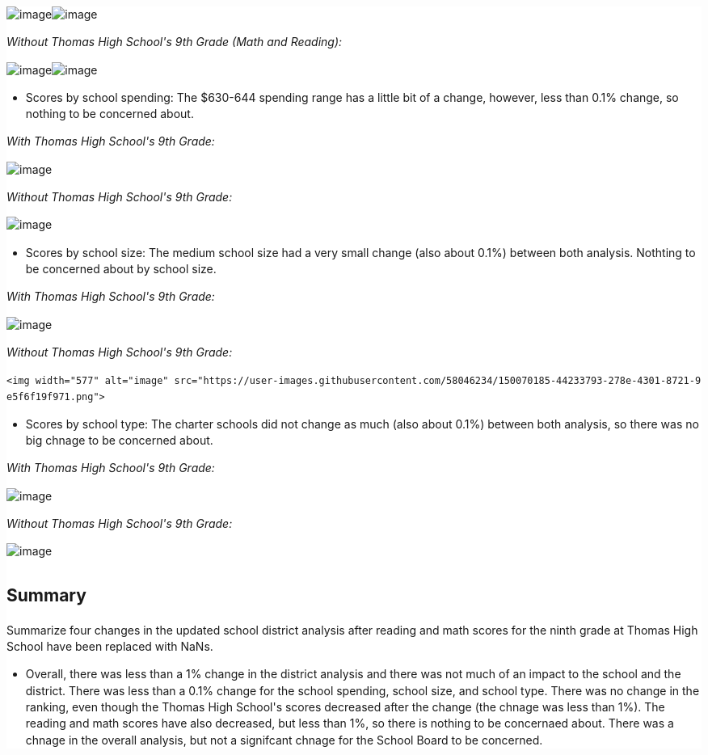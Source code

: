   <img width="239" alt="image" src="https://user-images.githubusercontent.com/58046234/150069218-fe19e658-2d3e-46b9-ae9e-7ea6ab0ff6bd.png"><img width="250" alt="image" src="https://user-images.githubusercontent.com/58046234/150069292-fe5fb8dd-5fa8-43ff-97da-45f04250a314.png">
  
  *Without Thomas High School's 9th Grade (Math and Reading):*
  
  <img width="255" alt="image" src="https://user-images.githubusercontent.com/58046234/150069429-89c2a9e4-003d-466a-8439-31a7c9c31373.png"><img width="236" alt="image" src="https://user-images.githubusercontent.com/58046234/150069563-6a37e011-af81-499f-971d-39c9404743d5.png">
  - Scores by school spending: The $630-644 spending range has a little bit of a change, however, less than 0.1% change, so nothing to be concerned about.
    
   *With Thomas High School's 9th Grade:* 
    
   <img width="635" alt="image" src="https://user-images.githubusercontent.com/58046234/150070050-2fdc55b0-a752-4798-80f3-de0631fe7d11.png">
    
   *Without Thomas High School's 9th Grade:*
    
   <img width="633" alt="image" src="https://user-images.githubusercontent.com/58046234/150070445-7d4c9d65-01cb-4a5d-9b68-5e1683747d21.png">

  - Scores by school size: The medium school size had a very small change (also about 0.1%) between both analysis. Nothting to be concerned about by school size.
 
  *With Thomas High School's 9th Grade:* 
 
 <img width="575" alt="image" src="https://user-images.githubusercontent.com/58046234/150071268-6736fcb9-9575-4c08-a33f-d02d99310dee.png">

  
  *Without Thomas High School's 9th Grade:*
    
    <img width="577" alt="image" src="https://user-images.githubusercontent.com/58046234/150070185-44233793-278e-4301-8721-9e5f6f19f971.png">
    
  - Scores by school type: The charter schools did not change as much (also about 0.1%) between both analysis, so there was no big chnage to be concerned about.
  
  *With Thomas High School's 9th Grade:* 
  
  <img width="558" alt="image" src="https://user-images.githubusercontent.com/58046234/150071610-57898c86-029b-4a27-a0e2-ec231d5fae38.png">
   
  *Without Thomas High School's 9th Grade:*
  
  <img width="606" alt="image" src="https://user-images.githubusercontent.com/58046234/150071668-89a4bd6b-3c77-471f-a6d9-18f131850dc1.png">


## Summary
Summarize four changes in the updated school district analysis after reading and math scores for the ninth grade at Thomas High School have been replaced with NaNs.
- Overall, there was less than a 1% change in the district analysis and there was not much of an impact to the school and the district. There was less than a 0.1% change for the school spending, school size, and school type. There was no change in the ranking, even though the Thomas High School's scores decreased after the change (the chnage was less than 1%). The reading and math scores have also decreased, but less than 1%, so there is nothing to be concernaed about. There was a chnage in the overall analysis, but not a signifcant chnage for the School Board to be concerned.
